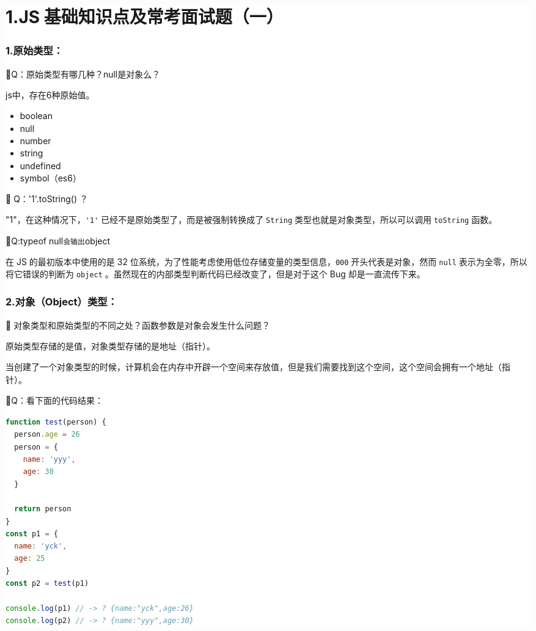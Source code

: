 # 1.JS 基础知识点及常考面试题（一）

### 1.原始类型：

🍊Q：原始类型有哪几种？null是对象么？

js中，存在6种原始值。

- boolean
- null
- number
- string
- undefined
- symbol（es6）



🍊 Q：'1'.toString() ？

"1"，在这种情况下，`'1'` 已经不是原始类型了，而是被强制转换成了 `String` 类型也就是对象类型，所以可以调用 `toString` 函数。



🍊Q:typeof null` 会输出 `object

在 JS 的最初版本中使用的是 32 位系统，为了性能考虑使用低位存储变量的类型信息，`000` 开头代表是对象，然而 `null` 表示为全零，所以将它错误的判断为 `object` 。虽然现在的内部类型判断代码已经改变了，但是对于这个 Bug 却是一直流传下来。



### 2.对象（Object）类型：

🍊 对象类型和原始类型的不同之处？函数参数是对象会发生什么问题？

原始类型存储的是值，对象类型存储的是地址（指针）。

当创建了一个对象类型的时候，计算机会在内存中开辟一个空间来存放值，但是我们需要找到这个空间，这个空间会拥有一个地址（指针）。



🍊Q：看下面的代码结果：

```javascript
function test(person) {
  person.age = 26
  person = {
    name: 'yyy',
    age: 30
  }

  return person
}
const p1 = {
  name: 'yck',
  age: 25
}
const p2 = test(p1)

console.log(p1) // -> ? {name:"yck",age:26}
console.log(p2) // -> ? {name:"yyy",age:30}
```
